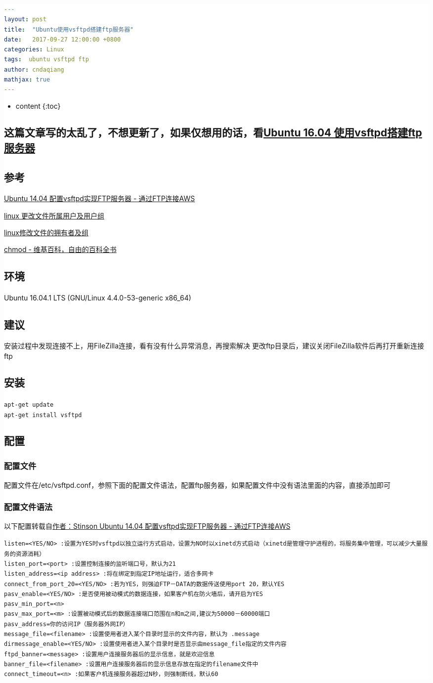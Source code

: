 ```yaml
---
layout: post
title:  "Ubuntu使用vsftpd搭建ftp服务器"
date:   2017-09-27 12:00:00 +0800
categories: Linux
tags:  ubuntu vsftpd ftp
author: cndaqiang
mathjax: true
---
```

* content
{:toc}

## 这篇文章写的太乱了，不想更新了，如果仅想用的话，看[Ubuntu 16.04 使用vsftpd搭建ftp服务器](/2018/11/17/ubuntu-vsftp2/)



## 参考
[Ubuntu 14.04 配置vsftpd实现FTP服务器 - 通过FTP连接AWS](http://www.jianshu.com/p/9ea295f9e513)

[linux 更改文件所属用户及用户组](http://blog.csdn.net/zhouleiblog/article/details/9325913)

[linux修改文件的拥有者及组](http://blog.163.com/yanenshun@126/blog/static/128388169201203011157308/)

[chmod - 维基百科，自由的百科全书](https://zh.wikipedia.org/zh-hans/Chmod)
## 环境
 Ubuntu 16.04.1 LTS (GNU/Linux 4.4.0-53-generic x86_64)
## 建议
安装过程中发现连接不上，用FileZilla连接，看有没有什么异常消息，再搜索解决
更改ftp目录后，建议关闭FileZilla软件后再打开重新连接ftp
## 安装
```
apt-get update
apt-get install vsftpd
```
## 配置
### 配置文件
配置文件在/etc/vsftpd.conf，参照下面的配置文件语法，配置ftp服务器，如果配置文件中没有语法里面的内容，直接添加即可

### 配置文件语法

以下配置转载自[作者：Stinson Ubuntu 14.04 配置vsftpd实现FTP服务器 - 通过FTP连接AWS](http://www.jianshu.com/p/9ea295f9e513)

```
listen=<YES/NO> :设置为YES时vsftpd以独立运行方式启动，设置为NO时以xinetd方式启动（xinetd是管理守护进程的，将服务集中管理，可以减少大量服务的资源消耗）
listen_port=<port> :设置控制连接的监听端口号，默认为21
listen_address=<ip address> :将在绑定到指定IP地址运行，适合多网卡
connect_from_port_20=<YES/NO> :若为YES，则强迫FTP－DATA的数据传送使用port 20，默认YES
pasv_enable=<YES/NO> :是否使用被动模式的数据连接，如果客户机在防火墙后，请开启为YES
pasv_min_port=<n>
pasv_max_port=<m> :设置被动模式后的数据连接端口范围在n和m之间,建议为50000－60000端口
pasv_address=你的访问IP（服务器外网IP）
message_file=<filename> :设置使用者进入某个目录时显示的文件内容，默认为 .message
dirmessage_enable=<YES/NO> :设置使用者进入某个目录时是否显示由message_file指定的文件内容
ftpd_banner=<message> :设置用户连接服务器后的显示信息，就是欢迎信息
banner_file=<filename> :设置用户连接服务器后的显示信息存放在指定的filename文件中
connect_timeout=<n> :如果客户机连接服务器超过N秒，则强制断线，默认60
```